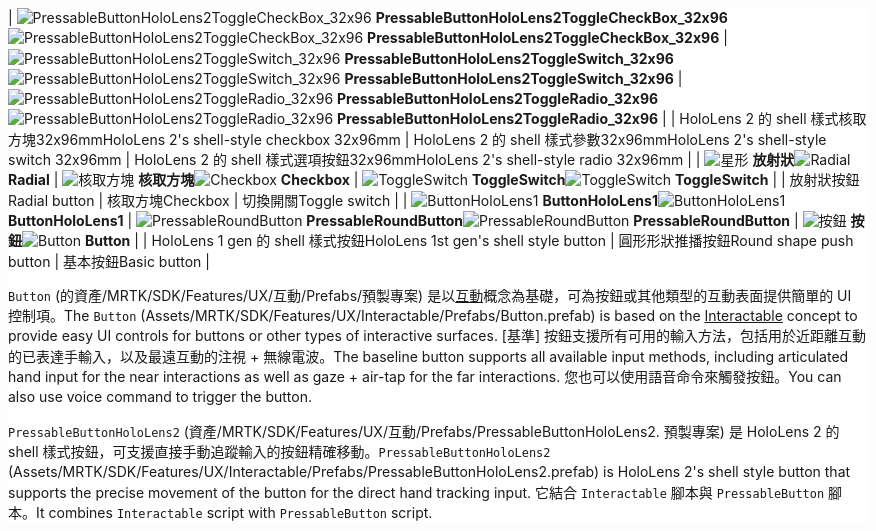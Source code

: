|  <span data-ttu-id="f61a9-134">![PressableButtonHoloLens2ToggleCheckBox_32x96 ](Images/Button/MRTK_Button_Prefabs_HoloLens2_Checkbox_32x96.png) **PressableButtonHoloLens2ToggleCheckBox_32x96**</span><span class="sxs-lookup"><span data-stu-id="f61a9-134">![PressableButtonHoloLens2ToggleCheckBox_32x96](Images/Button/MRTK_Button_Prefabs_HoloLens2_Checkbox_32x96.png) **PressableButtonHoloLens2ToggleCheckBox_32x96**</span></span> | <span data-ttu-id="f61a9-135">![PressableButtonHoloLens2ToggleSwitch_32x96 ](Images/Button/MRTK_Button_Prefabs_HoloLens2_Switch_32x96.png) **PressableButtonHoloLens2ToggleSwitch_32x96**</span><span class="sxs-lookup"><span data-stu-id="f61a9-135">![PressableButtonHoloLens2ToggleSwitch_32x96](Images/Button/MRTK_Button_Prefabs_HoloLens2_Switch_32x96.png) **PressableButtonHoloLens2ToggleSwitch_32x96**</span></span> | <span data-ttu-id="f61a9-136">![PressableButtonHoloLens2ToggleRadio_32x96 ](Images/Button/MRTK_Button_Prefabs_HoloLens2_Radio_32x96.png) **PressableButtonHoloLens2ToggleRadio_32x96**</span><span class="sxs-lookup"><span data-stu-id="f61a9-136">![PressableButtonHoloLens2ToggleRadio_32x96](Images/Button/MRTK_Button_Prefabs_HoloLens2_Radio_32x96.png) **PressableButtonHoloLens2ToggleRadio_32x96**</span></span> |
| <span data-ttu-id="f61a9-137">HoloLens 2 的 shell 樣式核取方塊32x96mm</span><span class="sxs-lookup"><span data-stu-id="f61a9-137">HoloLens 2's shell-style checkbox 32x96mm</span></span> | <span data-ttu-id="f61a9-138">HoloLens 2 的 shell 樣式參數32x96mm</span><span class="sxs-lookup"><span data-stu-id="f61a9-138">HoloLens 2's shell-style switch 32x96mm</span></span> | <span data-ttu-id="f61a9-139">HoloLens 2 的 shell 樣式選項按鈕32x96mm</span><span class="sxs-lookup"><span data-stu-id="f61a9-139">HoloLens 2's shell-style radio 32x96mm</span></span> |
|  <span data-ttu-id="f61a9-140">![星形 ](Images/Button/MRTK_Button_Radial.png) **放射狀**</span><span class="sxs-lookup"><span data-stu-id="f61a9-140">![Radial](Images/Button/MRTK_Button_Radial.png) **Radial**</span></span> | <span data-ttu-id="f61a9-141">![核取方塊](Images/Button/MRTK_Button_Checkbox.png) **核取方塊**</span><span class="sxs-lookup"><span data-stu-id="f61a9-141">![Checkbox](Images/Button/MRTK_Button_Checkbox.png) **Checkbox**</span></span> | <span data-ttu-id="f61a9-142">![ToggleSwitch ](Images/Button/MRTK_Button_ToggleSwitch.png) **ToggleSwitch**</span><span class="sxs-lookup"><span data-stu-id="f61a9-142">![ToggleSwitch](Images/Button/MRTK_Button_ToggleSwitch.png) **ToggleSwitch**</span></span> |
| <span data-ttu-id="f61a9-143">放射狀按鈕</span><span class="sxs-lookup"><span data-stu-id="f61a9-143">Radial button</span></span> | <span data-ttu-id="f61a9-144">核取方塊</span><span class="sxs-lookup"><span data-stu-id="f61a9-144">Checkbox</span></span>  | <span data-ttu-id="f61a9-145">切換開關</span><span class="sxs-lookup"><span data-stu-id="f61a9-145">Toggle switch</span></span> |
|  <span data-ttu-id="f61a9-146">![ButtonHoloLens1 ](Images/Button/MRTK_Button_HoloLens1.png) **ButtonHoloLens1**</span><span class="sxs-lookup"><span data-stu-id="f61a9-146">![ButtonHoloLens1](Images/Button/MRTK_Button_HoloLens1.png) **ButtonHoloLens1**</span></span> | <span data-ttu-id="f61a9-147">![PressableRoundButton ](Images/Button/MRTK_Button_Round.png) **PressableRoundButton**</span><span class="sxs-lookup"><span data-stu-id="f61a9-147">![PressableRoundButton](Images/Button/MRTK_Button_Round.png) **PressableRoundButton**</span></span> | <span data-ttu-id="f61a9-148">![按鈕 ](Images/Button/MRTK_Button_Base.png) **按鈕**</span><span class="sxs-lookup"><span data-stu-id="f61a9-148">![Button](Images/Button/MRTK_Button_Base.png) **Button**</span></span> |
| <span data-ttu-id="f61a9-149">HoloLens 1 gen 的 shell 樣式按鈕</span><span class="sxs-lookup"><span data-stu-id="f61a9-149">HoloLens 1st gen's shell style button</span></span> | <span data-ttu-id="f61a9-150">圓形形狀推播按鈕</span><span class="sxs-lookup"><span data-stu-id="f61a9-150">Round shape push button</span></span> | <span data-ttu-id="f61a9-151">基本按鈕</span><span class="sxs-lookup"><span data-stu-id="f61a9-151">Basic button</span></span> |

<span data-ttu-id="f61a9-152">`Button` (的資產/MRTK/SDK/Features/UX/互動/Prefabs/預製專案) 是以[互動](README_Interactable.md)概念為基礎，可為按鈕或其他類型的互動表面提供簡單的 UI 控制項。</span><span class="sxs-lookup"><span data-stu-id="f61a9-152">The `Button` (Assets/MRTK/SDK/Features/UX/Interactable/Prefabs/Button.prefab) is based on the [Interactable](README_Interactable.md) concept to provide easy UI controls for buttons or other types of interactive surfaces.</span></span> <span data-ttu-id="f61a9-153">[基準] 按鈕支援所有可用的輸入方法，包括用於近距離互動的已表達手輸入，以及最遠互動的注視 + 無線電波。</span><span class="sxs-lookup"><span data-stu-id="f61a9-153">The baseline button supports all available input methods, including articulated hand input for the near interactions as well as gaze + air-tap for the far interactions.</span></span> <span data-ttu-id="f61a9-154">您也可以使用語音命令來觸發按鈕。</span><span class="sxs-lookup"><span data-stu-id="f61a9-154">You can also use voice command to trigger the button.</span></span>

<span data-ttu-id="f61a9-155">`PressableButtonHoloLens2` (資產/MRTK/SDK/Features/UX/互動/Prefabs/PressableButtonHoloLens2. 預製專案) 是 HoloLens 2 的 shell 樣式按鈕，可支援直接手動追蹤輸入的按鈕精確移動。</span><span class="sxs-lookup"><span data-stu-id="f61a9-155">`PressableButtonHoloLens2` (Assets/MRTK/SDK/Features/UX/Interactable/Prefabs/PressableButtonHoloLens2.prefab) is HoloLens 2's shell style button that supports the precise movement of the button for the direct hand tracking input.</span></span> <span data-ttu-id="f61a9-156">它結合 `Interactable` 腳本與 `PressableButton` 腳本。</span><span class="sxs-lookup"><span data-stu-id="f61a9-156">It combines `Interactable` script with `PressableButton` script.</span></span>
